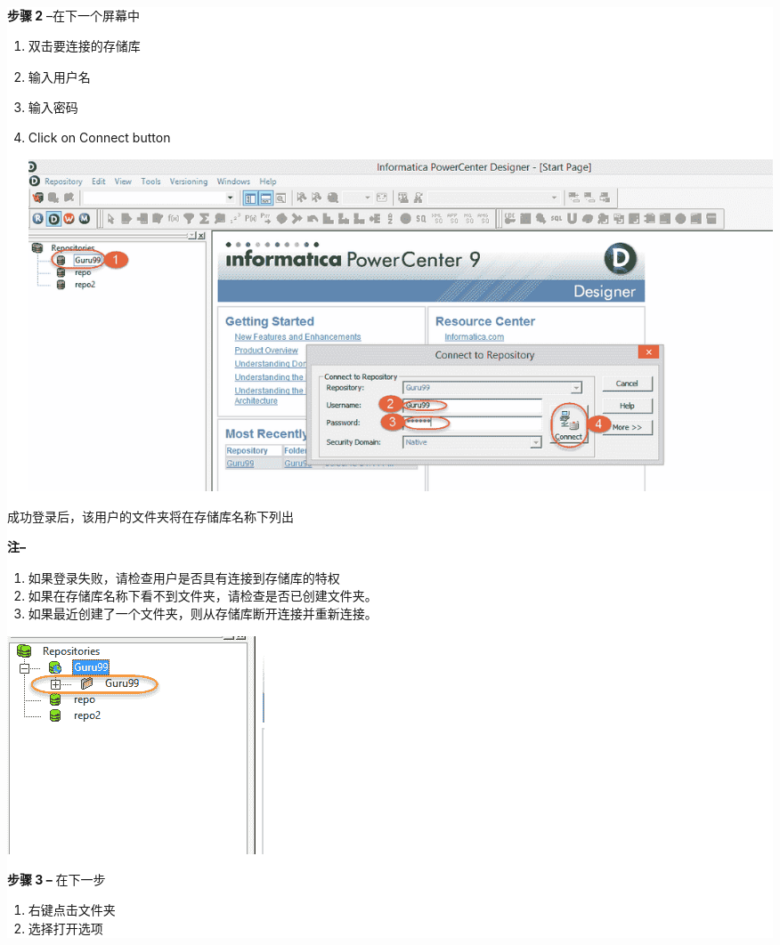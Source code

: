 **步骤 2** –在下一个屏幕中

1.  双击要连接的存储库
2.  输入用户名
3.  输入密码
4.  Click on Connect button

    ![Source Analyzer and Target Designer in Informatica](img/75259f3defce54d1fb532314925556f5.png "Source Analyzer and Target Designer in Informatica")

成功登录后，该用户的文件夹将在存储库名称下列出

**注–**

1.  如果登录失败，请检查用户是否具有连接到存储库的特权
2.  如果在存储库名称下看不到文件夹，请检查是否已创建文件夹。
3.  如果最近创建了一个文件夹，则从存储库断开连接并重新连接。

![Source Analyzer and Target Designer in Informatica](img/c0ea3682d3f8a2fe7188cfd4be7fc20d.png "Source Analyzer and Target Designer in Informatica")

**步骤 3 –** 在下一步

1.  右键点击文件夹
2.  选择打开选项
